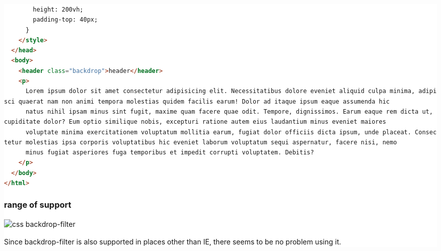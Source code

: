 ```html
        height: 200vh;
        padding-top: 40px;
      }
    </style>
  </head>
  <body>
    <header class="backdrop">header</header>
    <p>
      Lorem ipsum dolor sit amet consectetur adipisicing elit. Necessitatibus dolore eveniet aliquid culpa minima, adipisci quaerat nam non animi tempora molestias quidem facilis earum! Dolor ad itaque ipsum eaque assumenda hic
      natus nihil ipsam minus sint fugit, maxime quam facere quae odit. Tempore, dignissimos. Earum eaque rem dicta ut, cupiditate dolor? Eum optio similique nobis, excepturi ratione autem eius laudantium minus eveniet maiores
      voluptate minima exercitationem voluptatum mollitia earum, fugiat dolor officiis dicta ipsum, unde placeat. Consectetur molestias ipsa corporis voluptatibus hic eveniet laborum voluptatum sequi aspernatur, facere nisi, nemo
      minus fugiat asperiores fuga temporibus et impedit corrupti voluptatem. Debitis?
    </p>
  </body>
</html>
```

<GoogleAd/>

### range of support

<Image width="1475" height="500" alt="css backdrop-filter" src="https://github.com/codingcozy/cozy-world/assets/46010705/35286bc0-0890-4998-a4ea-632cf7e54674"/>

Since backdrop-filter is also supported in places other than IE, there seems to be no problem using it.
